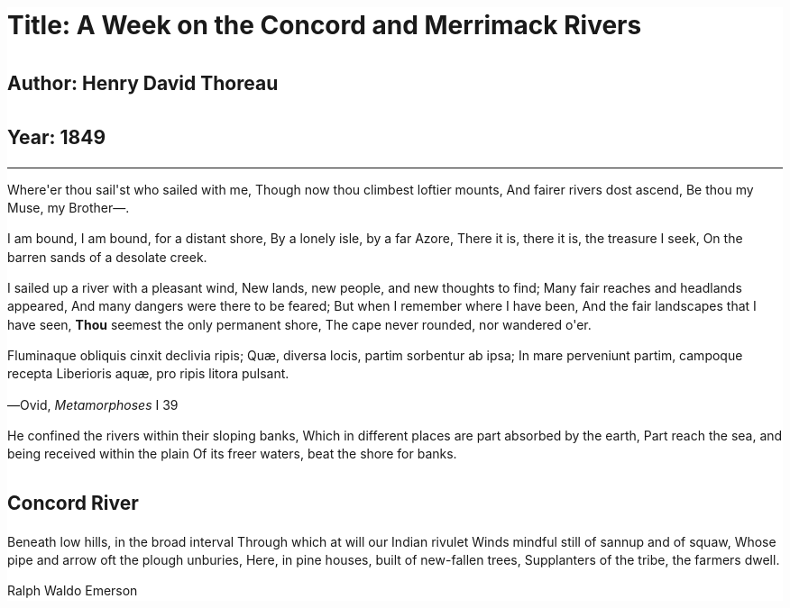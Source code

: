# Title: A Week on the Concord and Merrimack Rivers

## Author: Henry David Thoreau

## Year: 1849

-------
Where'er thou sail'st who sailed with me,
Though now thou climbest loftier mounts,
And fairer rivers dost ascend,
Be thou my Muse, my Brother﻿—.

I am bound, I am bound, for a distant shore,
By a lonely isle, by a far Azore,
There it is, there it is, the treasure I seek,
On the barren sands of a desolate creek.

I sailed up a river with a pleasant wind,
New lands, new people, and new thoughts to find;
Many fair reaches and headlands appeared,
And many dangers were there to be feared;
But when I remember where I have been,
And the fair landscapes that I have seen,
**Thou** seemest the only permanent shore,
The cape never rounded, nor wandered o'er.

Fluminaque obliquis cinxit declivia ripis;
Quæ, diversa locis, partim sorbentur ab ipsa;
In mare perveniunt partim, campoque recepta
Liberioris aquæ, pro ripis litora pulsant.

―Ovid, _Metamorphoses_ I 39


He confined the rivers within their sloping banks,
Which in different places are part absorbed by the earth,
Part reach the sea, and being received within the plain
Of its freer waters, beat the shore for banks.


## Concord River

Beneath low hills, in the broad interval
Through which at will our Indian rivulet
Winds mindful still of sannup and of squaw,
Whose pipe and arrow oft the plough unburies,
Here, in pine houses, built of new-fallen trees,
Supplanters of the tribe, the farmers dwell.

Ralph Waldo Emerson

